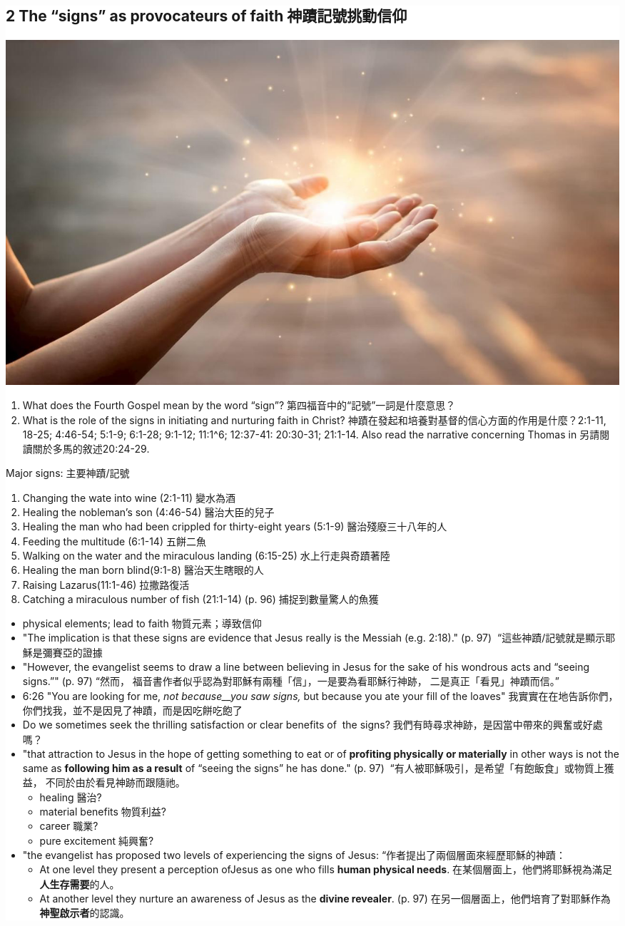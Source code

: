## 2   The “signs” as provocateurs of faith 神蹟記號挑動信仰
![](images/miracles.png)
1. What does the Fourth Gospel mean by the word “sign”? 第四福音中的“記號”一詞是什麼意思？
2. What is the role of the signs in initiating and nurturing faith in Christ? 神蹟在發起和培養對基督的信心方面的作用是什麼？2:1-11, 18-25; 4:46-54; 5:1-9; 6:1-28; 9:1-12; 11:1^6; 12:37-41: 20:30-31; 21:1-14. Also read the narrative concerning Thomas in 另請閱讀關於多馬的敘述20:24-29.

Major signs: 主要神蹟/記號

1. Changing the wate into wine (2:1-11) 變水為酒
2. Healing the nobleman’s son (4:46-54) 醫治大臣的兒子
3. Healing the man who had been crippled for thirty-eight years (5:1-9) 醫治殘廢三十八年的人
4. Feeding the multitude (6:1-14) 五餅二魚
5. Walking on the water and the miraculous landing (6:15-25) 水上行走與奇蹟著陸
6. Healing the man born blind(9:1-8) 醫治天生瞎眼的人
7. Raising Lazarus(11:1-46) 拉撒路復活
8. Catching a miraculous number of fish (21:1-14) (p. 96) 捕捉到數量驚人的魚獲

- physical elements; lead to faith 物質元素；導致信仰
- "The implication is that these signs are evidence that Jesus really is the Messiah (e.g. 2:18)." (p. 97)  “這些神蹟/記號就是顯示耶穌是彌賽亞的證據
- "However, the evangelist seems to draw a line between believing in Jesus for the sake of his wondrous acts and “seeing signs.”" (p. 97) “然而， 福音書作者似乎認為對耶穌有兩種「信」，一是要為看耶穌行神跡， 二是真正「看見」神蹟而信。”
- 6:26 "You are looking for me, _not_ _because__you saw signs,_ but because you ate your fill of the loaves" 我實實在在地告訴你們，你們找我，並不是因見了神蹟，而是因吃餅吃飽了
- Do we sometimes seek the thrilling satisfaction or clear benefits of  the signs? 我們有時尋求神跡，是因當中帶來的興奮或好處嗎？
- "that attraction to Jesus in the hope of getting something to eat or of **profiting physically or materially** in other ways is not the same as **following him as a result** of “seeing the signs” he has done." (p. 97)  “有人被耶穌吸引，是希望「有飽飯食」或物質上獲益， 不同於由於看見神跡而跟隨祂。
	- healing 醫治? 
	- material benefits 物質利益? 
	- career 職業? 
	- pure excitement 純興奮? 
- "the evangelist has proposed two levels of experiencing the signs of Jesus: “作者提出了兩個層面來經歷耶穌的神蹟：
	- At one level they present a perception ofJesus as one who fills **human physical needs**. 在某個層面上，他們將耶穌視為滿足**人生存需要**的人。
	- At another level they nurture an awareness of Jesus as the **divine revealer**. (p. 97) 在另一個層面上，他們培育了對耶穌作為**神聖啟示者**的認識。